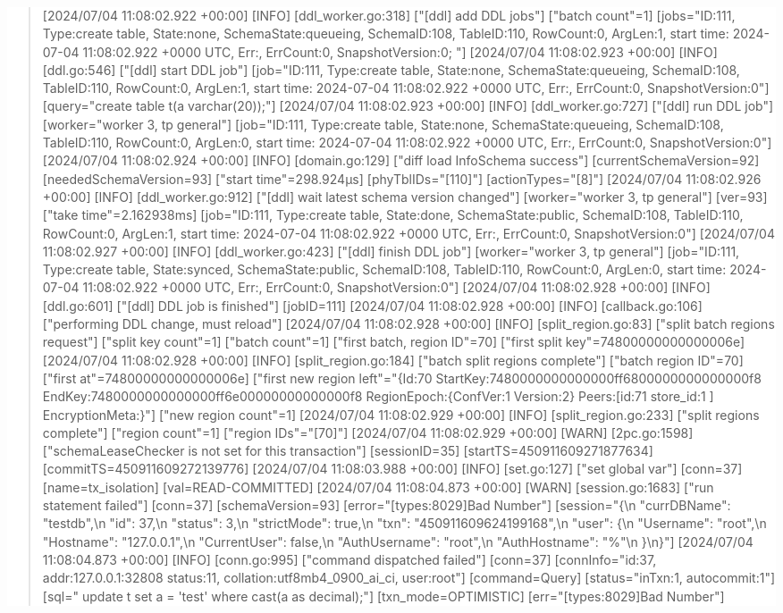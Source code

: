    > [2024/07/04 11:08:02.922 +00:00] [INFO] [ddl_worker.go:318] ["[ddl] add DDL jobs"] ["batch count"=1] [jobs="ID:111, Type:create table, State:none, SchemaState:queueing, SchemaID:108, TableID:110, RowCount:0, ArgLen:1, start time: 2024-07-04 11:08:02.922 +0000 UTC, Err:<nil>, ErrCount:0, SnapshotVersion:0; "]
   > [2024/07/04 11:08:02.923 +00:00] [INFO] [ddl.go:546] ["[ddl] start DDL job"] [job="ID:111, Type:create table, State:none, SchemaState:queueing, SchemaID:108, TableID:110, RowCount:0, ArgLen:1, start time: 2024-07-04 11:08:02.922 +0000 UTC, Err:<nil>, ErrCount:0, SnapshotVersion:0"] [query="create table t(a varchar(20));"]
   > [2024/07/04 11:08:02.923 +00:00] [INFO] [ddl_worker.go:727] ["[ddl] run DDL job"] [worker="worker 3, tp general"] [job="ID:111, Type:create table, State:none, SchemaState:queueing, SchemaID:108, TableID:110, RowCount:0, ArgLen:0, start time: 2024-07-04 11:08:02.922 +0000 UTC, Err:<nil>, ErrCount:0, SnapshotVersion:0"]
   > [2024/07/04 11:08:02.924 +00:00] [INFO] [domain.go:129] ["diff load InfoSchema success"] [currentSchemaVersion=92] [neededSchemaVersion=93] ["start time"=298.924µs] [phyTblIDs="[110]"] [actionTypes="[8]"]
   > [2024/07/04 11:08:02.926 +00:00] [INFO] [ddl_worker.go:912] ["[ddl] wait latest schema version changed"] [worker="worker 3, tp general"] [ver=93] ["take time"=2.162938ms] [job="ID:111, Type:create table, State:done, SchemaState:public, SchemaID:108, TableID:110, RowCount:0, ArgLen:1, start time: 2024-07-04 11:08:02.922 +0000 UTC, Err:<nil>, ErrCount:0, SnapshotVersion:0"]
   > [2024/07/04 11:08:02.927 +00:00] [INFO] [ddl_worker.go:423] ["[ddl] finish DDL job"] [worker="worker 3, tp general"] [job="ID:111, Type:create table, State:synced, SchemaState:public, SchemaID:108, TableID:110, RowCount:0, ArgLen:0, start time: 2024-07-04 11:08:02.922 +0000 UTC, Err:<nil>, ErrCount:0, SnapshotVersion:0"]
   > [2024/07/04 11:08:02.928 +00:00] [INFO] [ddl.go:601] ["[ddl] DDL job is finished"] [jobID=111]
   > [2024/07/04 11:08:02.928 +00:00] [INFO] [callback.go:106] ["performing DDL change, must reload"]
   > [2024/07/04 11:08:02.928 +00:00] [INFO] [split_region.go:83] ["split batch regions request"] ["split key count"=1] ["batch count"=1] ["first batch, region ID"=70] ["first split key"=74800000000000006e]
   > [2024/07/04 11:08:02.928 +00:00] [INFO] [split_region.go:184] ["batch split regions complete"] ["batch region ID"=70] ["first at"=74800000000000006e] ["first new region left"="{Id:70 StartKey:7480000000000000ff6800000000000000f8 EndKey:7480000000000000ff6e00000000000000f8 RegionEpoch:{ConfVer:1 Version:2} Peers:[id:71 store_id:1 ] EncryptionMeta:<nil>}"] ["new region count"=1]
   > [2024/07/04 11:08:02.929 +00:00] [INFO] [split_region.go:233] ["split regions complete"] ["region count"=1] ["region IDs"="[70]"]
   > [2024/07/04 11:08:02.929 +00:00] [WARN] [2pc.go:1598] ["schemaLeaseChecker is not set for this transaction"] [sessionID=35] [startTS=450911609271877634] [commitTS=450911609272139776]
   > [2024/07/04 11:08:03.988 +00:00] [INFO] [set.go:127] ["set global var"] [conn=37] [name=tx_isolation] [val=READ-COMMITTED]
   > [2024/07/04 11:08:04.873 +00:00] [WARN] [session.go:1683] ["run statement failed"] [conn=37] [schemaVersion=93] [error="[types:8029]Bad Number"] [session="{\n  \"currDBName\": \"testdb\",\n  \"id\": 37,\n  \"status\": 3,\n  \"strictMode\": true,\n  \"txn\": \"450911609624199168\",\n  \"user\": {\n    \"Username\": \"root\",\n    \"Hostname\": \"127.0.0.1\",\n    \"CurrentUser\": false,\n    \"AuthUsername\": \"root\",\n    \"AuthHostname\": \"%\"\n  }\n}"]
   > [2024/07/04 11:08:04.873 +00:00] [INFO] [conn.go:995] ["command dispatched failed"] [conn=37] [connInfo="id:37, addr:127.0.0.1:32808 status:11, collation:utf8mb4_0900_ai_ci, user:root"] [command=Query] [status="inTxn:1, autocommit:1"] [sql=" update t set a = 'test' where cast(a as decimal);"] [txn_mode=OPTIMISTIC] [err="[types:8029]Bad Number"]

